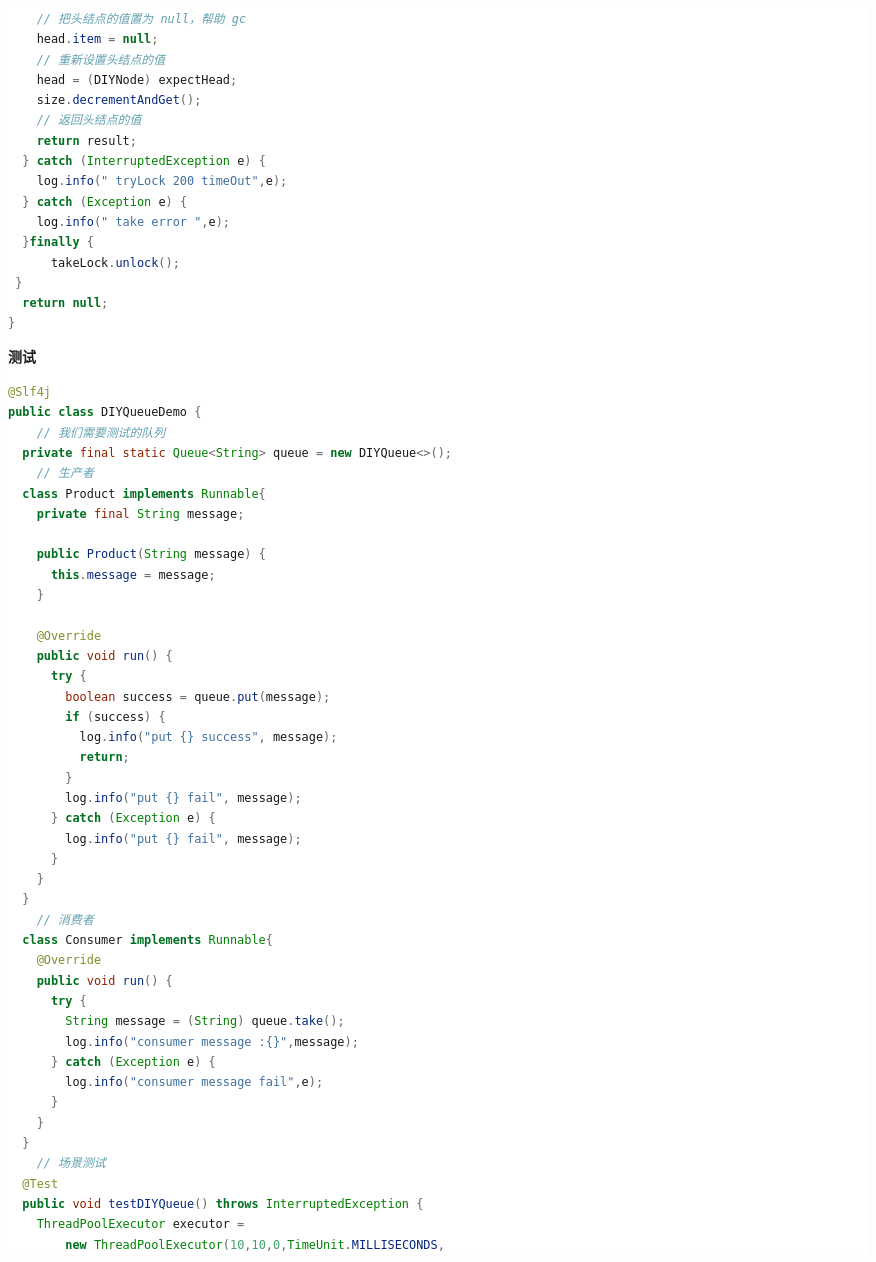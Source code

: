 ```java
    // 把头结点的值置为 null，帮助 gc
    head.item = null;
    // 重新设置头结点的值
    head = (DIYNode) expectHead;
    size.decrementAndGet();
    // 返回头结点的值
    return result;
  } catch (InterruptedException e) {
    log.info(" tryLock 200 timeOut",e);
  } catch (Exception e) {
    log.info(" take error ",e);
  }finally {
      takeLock.unlock();
 }
  return null;
}
```

**测试**

```java
@Slf4j
public class DIYQueueDemo {
	// 我们需要测试的队列
  private final static Queue<String> queue = new DIYQueue<>();
	// 生产者
  class Product implements Runnable{
    private final String message;
 
    public Product(String message) {
      this.message = message;
    }
 
    @Override
    public void run() {
      try {
        boolean success = queue.put(message);
        if (success) {
          log.info("put {} success", message);
          return;
        }
        log.info("put {} fail", message);
      } catch (Exception e) {
        log.info("put {} fail", message);
      }
    }
  }
	// 消费者
  class Consumer implements Runnable{
    @Override
    public void run() {
      try {
        String message = (String) queue.take();
        log.info("consumer message :{}",message);
      } catch (Exception e) {
        log.info("consumer message fail",e);
      }
    }
  }
	// 场景测试
  @Test
  public void testDIYQueue() throws InterruptedException {
    ThreadPoolExecutor executor =
        new ThreadPoolExecutor(10,10,0,TimeUnit.MILLISECONDS,
```